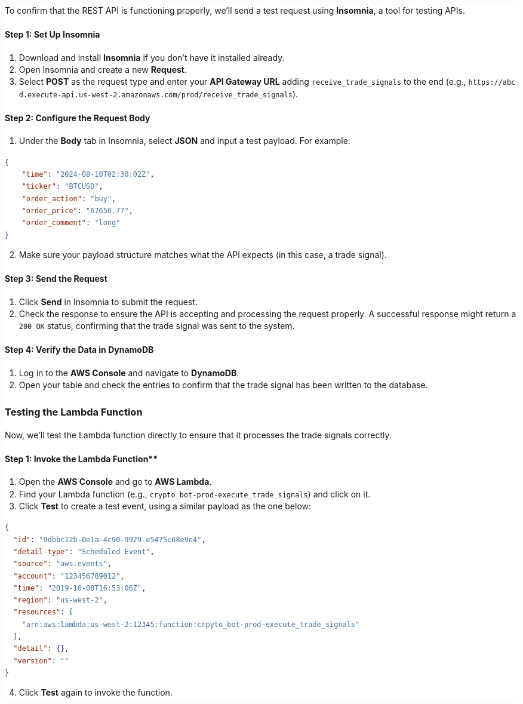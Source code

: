 To confirm that the REST API is functioning properly, we’ll send a test request using **Insomnia**, a tool for testing APIs.

#### Step 1: Set Up Insomnia
1. Download and install **Insomnia** if you don’t have it installed already.
2. Open Insomnia and create a new **Request**.
3. Select **POST** as the request type and enter your **API Gateway URL** adding `receive_trade_signals` to the end (e.g., `https://abcd.execute-api.us-west-2.amazonaws.com/prod/receive_trade_signals`).

#### Step 2: Configure the Request Body
1. Under the **Body** tab in Insomnia, select **JSON** and input a test payload. For example:
```JSON
{
	"time": "2024-08-10T02:30:02Z",
	"ticker": "BTCUSD",
	"order_action": "buy",
	"order_price": "67656.77",
	"order_comment": "long"
}
```

2. Make sure your payload structure matches what the API expects (in this case, a trade signal).

#### Step 3: Send the Request
1. Click **Send** in Insomnia to submit the request.
2. Check the response to ensure the API is accepting and processing the request properly. A successful response might return a `200 OK` status, confirming that the trade signal was sent to the system.

#### Step 4: Verify the Data in DynamoDB
1. Log in to the **AWS Console** and navigate to **DynamoDB**.
2. Open your table and check the entries to confirm that the trade signal  has been written to the database.
### Testing the Lambda Function
Now, we’ll test the Lambda function directly to ensure that it processes the trade signals correctly.

#### Step 1: Invoke the Lambda Function**
1. Open the **AWS Console** and go to **AWS Lambda**.
2. Find your Lambda function (e.g., `crypto_bot-prod-execute_trade_signals`) and click on it.
3. Click **Test** to create a test event, using a similar payload as the one below:
```JSON
{
  "id": "9dbbc12b-0e1a-4c90-9929-e5475c68e9e4",
  "detail-type": "Scheduled Event",
  "source": "aws.events",
  "account": "123456789012",
  "time": "2019-10-08T16:53:06Z",
  "region": "us-west-2",
  "resources": [
    "arn:aws:lambda:us-west-2:12345:function:crpyto_bot-prod-execute_trade_signals"
  ],
  "detail": {},
  "version": ""
}
```
4. Click **Test** again to invoke the function.
